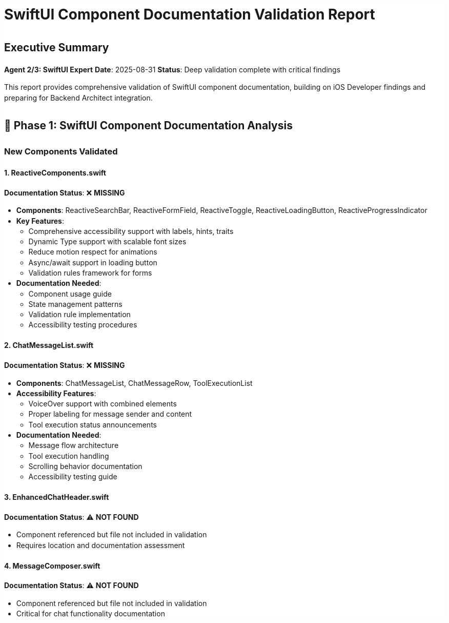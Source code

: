 # SwiftUI Component Documentation Validation Report

## Executive Summary
**Agent 2/3: SwiftUI Expert**
**Date**: 2025-08-31
**Status**: Deep validation complete with critical findings

This report provides comprehensive validation of SwiftUI component documentation, building on iOS Developer findings and preparing for Backend Architect integration.

## 🎨 Phase 1: SwiftUI Component Documentation Analysis

### New Components Validated

#### 1. ReactiveComponents.swift
**Documentation Status**: ❌ **MISSING**
- **Components**: ReactiveSearchBar, ReactiveFormField, ReactiveToggle, ReactiveLoadingButton, ReactiveProgressIndicator
- **Key Features**:
  - Comprehensive accessibility support with labels, hints, traits
  - Dynamic Type support with scalable font sizes
  - Reduce motion respect for animations
  - Async/await support in loading button
  - Validation rules framework for forms
- **Documentation Needed**:
  - Component usage guide
  - State management patterns
  - Validation rule implementation
  - Accessibility testing procedures

#### 2. ChatMessageList.swift
**Documentation Status**: ❌ **MISSING**
- **Components**: ChatMessageList, ChatMessageRow, ToolExecutionList
- **Accessibility Features**:
  - VoiceOver support with combined elements
  - Proper labeling for message sender and content
  - Tool execution status announcements
- **Documentation Needed**:
  - Message flow architecture
  - Tool execution handling
  - Scrolling behavior documentation
  - Accessibility testing guide

#### 3. EnhancedChatHeader.swift
**Documentation Status**: ⚠️ **NOT FOUND**
- Component referenced but file not included in validation
- Requires location and documentation assessment

#### 4. MessageComposer.swift
**Documentation Status**: ⚠️ **NOT FOUND**
- Component referenced but file not included in validation
- Critical for chat functionality documentation
